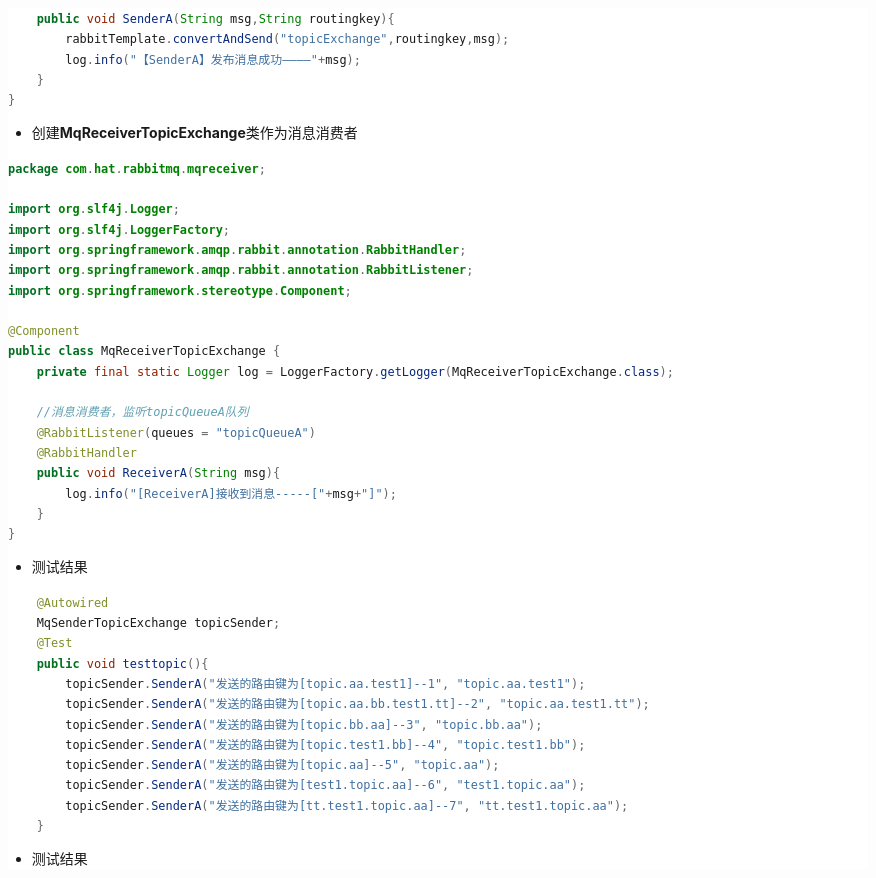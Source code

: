   ```java
       public void SenderA(String msg,String routingkey){
           rabbitTemplate.convertAndSend("topicExchange",routingkey,msg);
           log.info("【SenderA】发布消息成功————"+msg);
       }
   }
   
   ```

   - 创建**MqReceiverTopicExchange**类作为消息消费者

   ```java
   package com.hat.rabbitmq.mqreceiver;
   
   import org.slf4j.Logger;
   import org.slf4j.LoggerFactory;
   import org.springframework.amqp.rabbit.annotation.RabbitHandler;
   import org.springframework.amqp.rabbit.annotation.RabbitListener;
   import org.springframework.stereotype.Component;
   
   @Component
   public class MqReceiverTopicExchange {
       private final static Logger log = LoggerFactory.getLogger(MqReceiverTopicExchange.class);
   
       //消息消费者，监听topicQueueA队列
       @RabbitListener(queues = "topicQueueA")
       @RabbitHandler
       public void ReceiverA(String msg){
           log.info("[ReceiverA]接收到消息-----["+msg+"]");
       }
   }
   
   ```

   - 测试结果

   ```java
       @Autowired
       MqSenderTopicExchange topicSender;
       @Test
       public void testtopic(){
           topicSender.SenderA("发送的路由键为[topic.aa.test1]--1", "topic.aa.test1");
           topicSender.SenderA("发送的路由键为[topic.aa.bb.test1.tt]--2", "topic.aa.test1.tt");
           topicSender.SenderA("发送的路由键为[topic.bb.aa]--3", "topic.bb.aa");
           topicSender.SenderA("发送的路由键为[topic.test1.bb]--4", "topic.test1.bb");
           topicSender.SenderA("发送的路由键为[topic.aa]--5", "topic.aa");
           topicSender.SenderA("发送的路由键为[test1.topic.aa]--6", "test1.topic.aa");
           topicSender.SenderA("发送的路由键为[tt.test1.topic.aa]--7", "tt.test1.topic.aa");
       }
   ```

   - 测试结果
